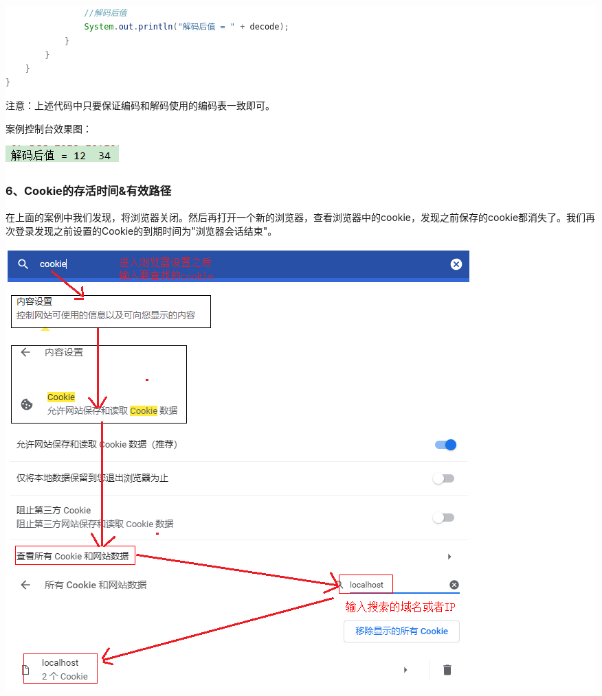 ``` java
                //解码后值
                System.out.println("解码后值 = " + decode);
            }
        }
    }
}
```

注意：上述代码中只要保证编码和解码使用的编码表一致即可。

案例控制台效果图：

![](img/从cookie中获取解码后的数据.png)



### 6、Cookie的存活时间&有效路径

​	在上面的案例中我们发现，将浏览器关闭。然后再打开一个新的浏览器，查看浏览器中的cookie，发现之前保存的cookie都消失了。我们再次登录发现之前设置的Cookie的到期时间为"浏览器会话结束"。

![](img/在浏览器设置中查看cookie.png)
